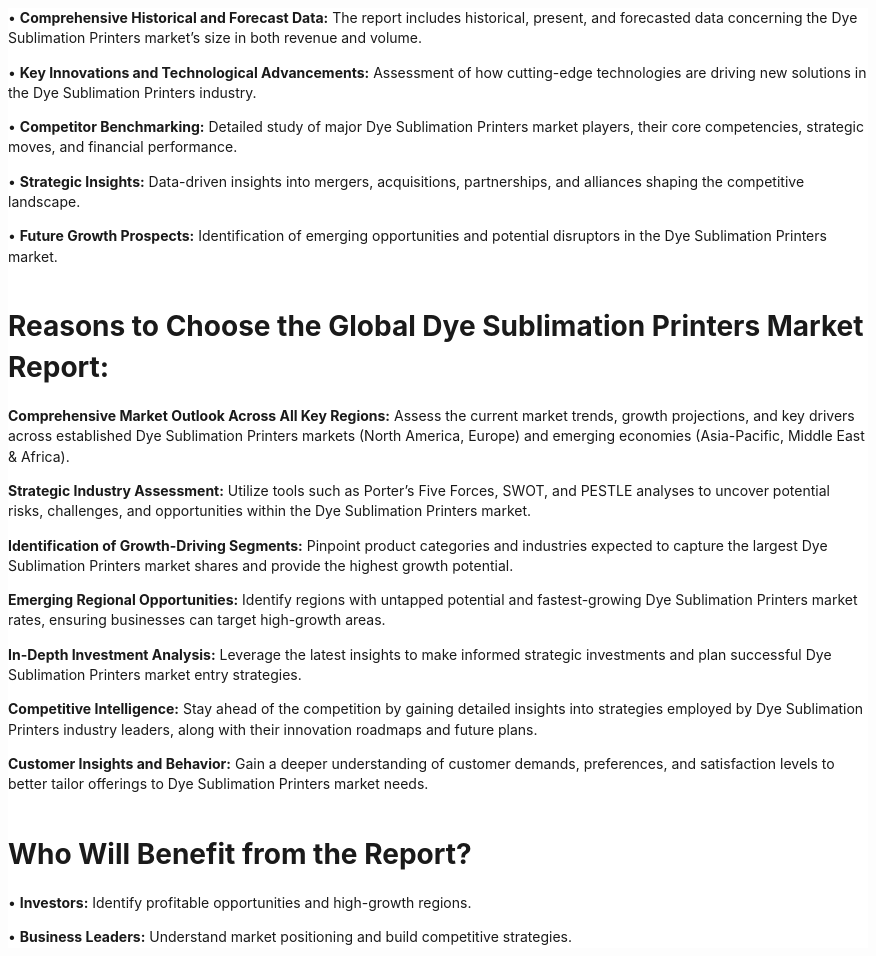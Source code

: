 • <strong>Comprehensive Historical and Forecast Data:</strong> The report includes historical, present, and forecasted data concerning the Dye Sublimation Printers market’s size in both revenue and volume.

• <strong>Key Innovations and Technological Advancements:</strong> Assessment of how cutting-edge technologies are driving new solutions in the Dye Sublimation Printers industry.

• <strong>Competitor Benchmarking:</strong> Detailed study of major Dye Sublimation Printers market players, their core competencies, strategic moves, and financial performance.

• <strong>Strategic Insights:</strong> Data-driven insights into mergers, acquisitions, partnerships, and alliances shaping the competitive landscape.

• <strong>Future Growth Prospects:</strong> Identification of emerging opportunities and potential disruptors in the Dye Sublimation Printers market.

# <strong>Reasons to Choose the Global Dye Sublimation Printers Market Report:</strong>

<strong>Comprehensive Market Outlook Across All Key Regions:</strong>
Assess the current market trends, growth projections, and key drivers across established Dye Sublimation Printers markets (North America, Europe) and emerging economies (Asia-Pacific, Middle East & Africa).

<strong>Strategic Industry Assessment:</strong>
Utilize tools such as Porter’s Five Forces, SWOT, and PESTLE analyses to uncover potential risks, challenges, and opportunities within the Dye Sublimation Printers market.

<strong>Identification of Growth-Driving Segments:</strong>
Pinpoint product categories and industries expected to capture the largest Dye Sublimation Printers market shares and provide the highest growth potential.

<strong>Emerging Regional Opportunities:</strong>
Identify regions with untapped potential and fastest-growing Dye Sublimation Printers market rates, ensuring businesses can target high-growth areas.

<strong>In-Depth Investment Analysis:</strong>
Leverage the latest insights to make informed strategic investments and plan successful Dye Sublimation Printers market entry strategies.

<strong>Competitive Intelligence:</strong>
Stay ahead of the competition by gaining detailed insights into strategies employed by Dye Sublimation Printers industry leaders, along with their innovation roadmaps and future plans.

<strong>Customer Insights and Behavior:</strong>
Gain a deeper understanding of customer demands, preferences, and satisfaction levels to better tailor offerings to Dye Sublimation Printers market needs.

# <strong>Who Will Benefit from the Report?</strong>

• <strong>Investors:</strong> Identify profitable opportunities and high-growth regions.

• <strong>Business Leaders:</strong> Understand market positioning and build competitive strategies.
